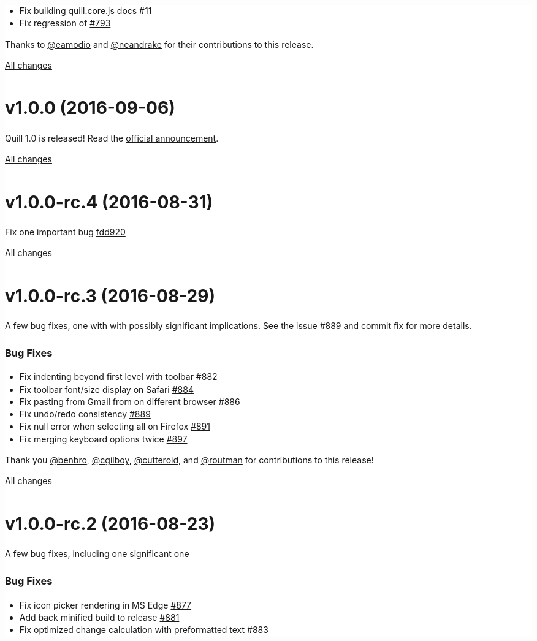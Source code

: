- Fix building quill.core.js [docs #11](https://github.com/quilljs/quilljs.github.io/issues/11)
- Fix regression of [#793](https://github.com/slab/quill/issues/793)

Thanks to [@eamodio](https://github.com/eamodio) and [@neandrake](https://github.com/neandrake) for their contributions to this release.

[All changes](https://github.com/slab/quill/releases/tag/v1.0.2)

# v1.0.0 (2016-09-06)

Quill 1.0 is released! Read the [official announcement](https://quilljs.com/blog/announcing-quill-1-0/).

[All changes](https://github.com/slab/quill/releases/tag/v1.0.0)

# v1.0.0-rc.4 (2016-08-31)

Fix one important bug [fdd920](https://github.com/slab/quill/commit/fdd920250c05403ed9e5d6d86826a00167ba0b09)

[All changes](https://github.com/slab/quill/releases/tag/v1.0.0-rc.4)

# v1.0.0-rc.3 (2016-08-29)

A few bug fixes, one with with possibly significant implications. See the [issue #889](https://github.com/slab/quill/issues/889) and [commit fix](https://github.com/slab/quill/commit/be24c62a6234818548658fcb5e1935a0c07b4eb7) for more details.

### Bug Fixes

- Fix indenting beyond first level with toolbar [#882](https://github.com/slab/quill/issues/882)
- Fix toolbar font/size display on Safari [#884](https://github.com/slab/quill/issues/884)
- Fix pasting from Gmail from on different browser [#886](https://github.com/slab/quill/issues/886)
- Fix undo/redo consistency [#889](https://github.com/slab/quill/issues/889)
- Fix null error when selecting all on Firefox [#891](https://github.com/slab/quill/issues/891)
- Fix merging keyboard options twice [#897](https://github.com/slab/quill/issues/897)

Thank you [@benbro](https://github.com/benbro), [@cgilboy](https://github.com/cgilboy), [@cutteroid](https://github.com/cutteroid), and [@routman](https://github.com/routman) for contributions to this release!

[All changes](https://github.com/slab/quill/releases/tag/v1.0.0-rc.3)

# v1.0.0-rc.2 (2016-08-23)

A few bug fixes, including one significant [one](https://github.com/slab/quill/issues/883)

### Bug Fixes

- Fix icon picker rendering in MS Edge [#877](https://github.com/slab/quill/issues/877)
- Add back minified build to release [#881](https://github.com/slab/quill/issues/881)
- Fix optimized change calculation with preformatted text [#883](https://github.com/slab/quill/issues/883)
